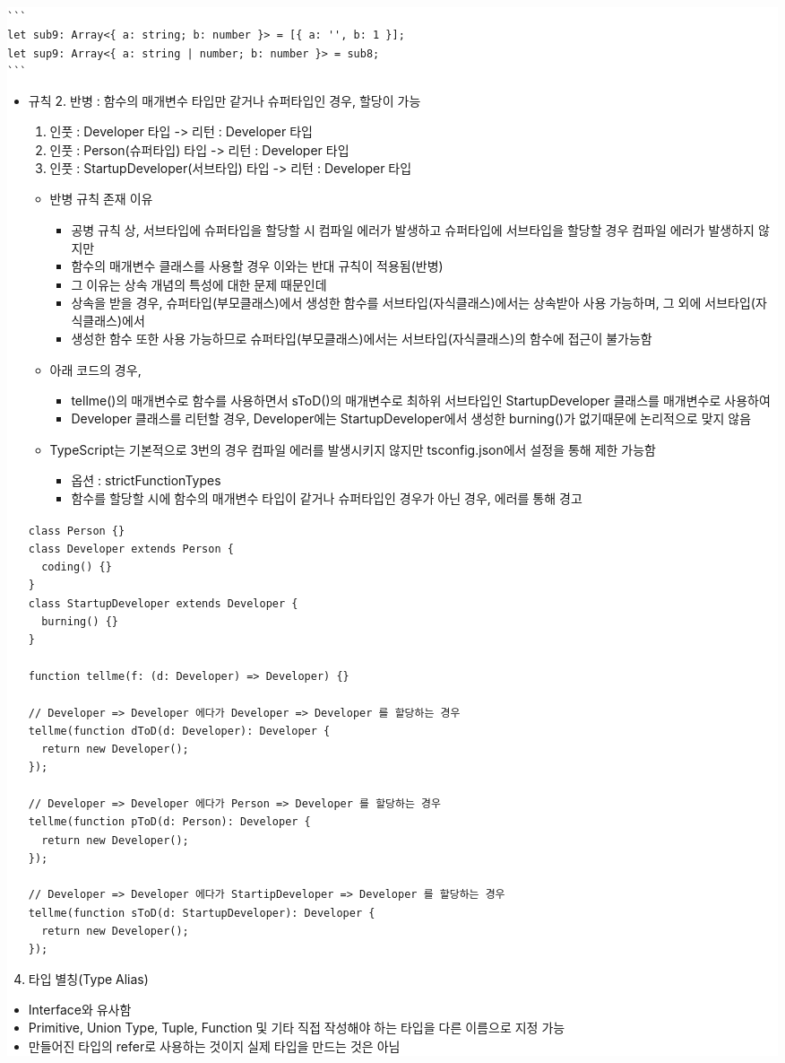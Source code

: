     ```
    let sub9: Array<{ a: string; b: number }> = [{ a: '', b: 1 }];
    let sup9: Array<{ a: string | number; b: number }> = sub8;
    ```

  - 규칙 2. 반병 : 함수의 매개변수 타입만 같거나 슈퍼타입인 경우, 할당이 가능

    1. 인풋 : Developer 타입 -> 리턴 : Developer 타입
    2. 인풋 : Person(슈퍼타입) 타입 -> 리턴 : Developer 타입
    3. 인풋 : StartupDeveloper(서브타입) 타입 -> 리턴 : Developer 타입

    - 반병 규칙 존재 이유
      - 공병 규칙 상, 서브타입에 슈퍼타입을 할당할 시 컴파일 에러가 발생하고 슈퍼타입에 서브타입을 할당할 경우 컴파일 에러가 발생하지 않지만
      - 함수의 매개변수 클래스를 사용할 경우 이와는 반대 규칙이 적용됨(반병)
      - 그 이유는 상속 개념의 특성에 대한 문제 때문인데
      - 상속을 받을 경우, 슈퍼타입(부모클래스)에서 생성한 함수를 서브타입(자식클래스)에서는 상속받아 사용 가능하며, 그 외에 서브타입(자식클래스)에서
      - 생성한 함수 또한 사용 가능하므로 슈퍼타입(부모클래스)에서는 서브타입(자식클래스)의 함수에 접근이 불가능함
    - 아래 코드의 경우,

      - tellme()의 매개변수로 함수를 사용하면서 sToD()의 매개변수로 최하위 서브타입인 StartupDeveloper 클래스를 매개변수로 사용하여
      - Developer 클래스를 리턴할 경우, Developer에는 StartupDeveloper에서 생성한 burning()가 없기때문에 논리적으로 맞지 않음

    - TypeScript는 기본적으로 3번의 경우 컴파일 에러를 발생시키지 않지만 tsconfig.json에서 설정을 통해 제한 가능함
      - 옵션 : strictFunctionTypes
      - 함수를 할당할 시에 함수의 매개변수 타입이 같거나 슈퍼타입인 경우가 아닌 경우, 에러를 통해 경고

    ```
    class Person {}
    class Developer extends Person {
      coding() {}
    }
    class StartupDeveloper extends Developer {
      burning() {}
    }

    function tellme(f: (d: Developer) => Developer) {}

    // Developer => Developer 에다가 Developer => Developer 를 할당하는 경우
    tellme(function dToD(d: Developer): Developer {
      return new Developer();
    });

    // Developer => Developer 에다가 Person => Developer 를 할당하는 경우
    tellme(function pToD(d: Person): Developer {
      return new Developer();
    });

    // Developer => Developer 에다가 StartipDeveloper => Developer 를 할당하는 경우
    tellme(function sToD(d: StartupDeveloper): Developer {
      return new Developer();
    });
    ```

4. 타입 별칭(Type Alias)

- Interface와 유사함
- Primitive, Union Type, Tuple, Function 및 기타 직접 작성해야 하는 타입을 다른 이름으로 지정 가능
- 만들어진 타입의 refer로 사용하는 것이지 실제 타입을 만드는 것은 아님
